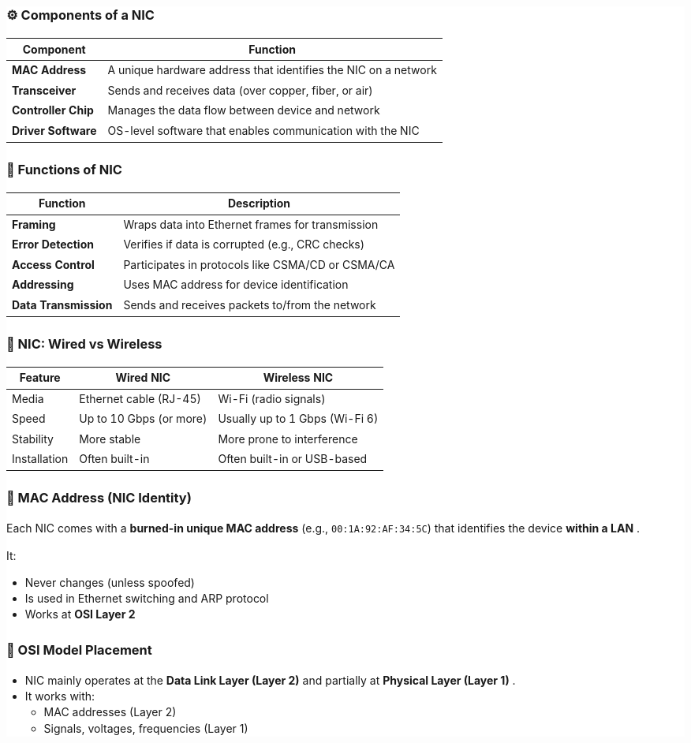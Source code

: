 ### ⚙️ Components of a NIC

| Component                 | Function                                                       |
| ------------------------- | -------------------------------------------------------------- |
| **MAC Address**     | A unique hardware address that identifies the NIC on a network |
| **Transceiver**     | Sends and receives data (over copper, fiber, or air)           |
| **Controller Chip** | Manages the data flow between device and network               |
| **Driver Software** | OS-level software that enables communication with the NIC      |

### 🔁 Functions of NIC

| Function                    | Description                                       |
| --------------------------- | ------------------------------------------------- |
| **Framing**           | Wraps data into Ethernet frames for transmission  |
| **Error Detection**   | Verifies if data is corrupted (e.g., CRC checks)  |
| **Access Control**    | Participates in protocols like CSMA/CD or CSMA/CA |
| **Addressing**        | Uses MAC address for device identification        |
| **Data Transmission** | Sends and receives packets to/from the network    |

### 📡 NIC: Wired vs Wireless

| Feature      | Wired NIC               | Wireless NIC                   |
| ------------ | ----------------------- | ------------------------------ |
| Media        | Ethernet cable (RJ-45)  | Wi-Fi (radio signals)          |
| Speed        | Up to 10 Gbps (or more) | Usually up to 1 Gbps (Wi-Fi 6) |
| Stability    | More stable             | More prone to interference     |
| Installation | Often built-in          | Often built-in or USB-based    |

### 📄 MAC Address (NIC Identity)

Each NIC comes with a **burned-in unique MAC address** (e.g., `00:1A:92:AF:34:5C`) that identifies the device  **within a LAN** .

It:

* Never changes (unless spoofed)
* Is used in Ethernet switching and ARP protocol
* Works at **OSI Layer 2**

### 🧪 OSI Model Placement

* NIC mainly operates at the **Data Link Layer (Layer 2)** and partially at  **Physical Layer (Layer 1)** .
* It works with:
  * MAC addresses (Layer 2)
  * Signals, voltages, frequencies (Layer 1)
